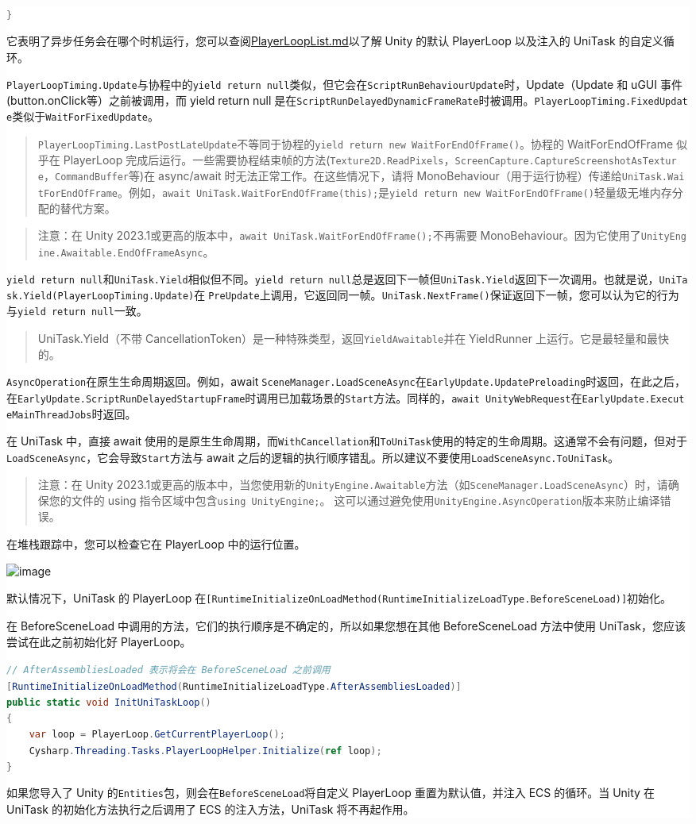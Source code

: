 ```csharp
}
```

它表明了异步任务会在哪个时机运行，您可以查阅[PlayerLoopList.md](https://gist.github.com/neuecc/bc3a1cfd4d74501ad057e49efcd7bdae)以了解 Unity 的默认 PlayerLoop 以及注入的 UniTask 的自定义循环。

`PlayerLoopTiming.Update`与协程中的`yield return null`类似，但它会在`ScriptRunBehaviourUpdate`时，Update（Update 和 uGUI 事件(button.onClick等）之前被调用，而 yield return null 是在`ScriptRunDelayedDynamicFrameRate`时被调用。`PlayerLoopTiming.FixedUpdate`类似于`WaitForFixedUpdate`。

> `PlayerLoopTiming.LastPostLateUpdate`不等同于协程的`yield return new WaitForEndOfFrame()`。协程的 WaitForEndOfFrame 似乎在 PlayerLoop 完成后运行。一些需要协程结束帧的方法(`Texture2D.ReadPixels`，`ScreenCapture.CaptureScreenshotAsTexture`，`CommandBuffer`等)在 async/await 时无法正常工作。在这些情况下，请将 MonoBehaviour（用于运行协程）传递给`UniTask.WaitForEndOfFrame`。例如，`await UniTask.WaitForEndOfFrame(this);`是`yield return new WaitForEndOfFrame()`轻量级无堆内存分配的替代方案。

> 注意：在 Unity 2023.1或更高的版本中，`await UniTask.WaitForEndOfFrame();`不再需要 MonoBehaviour。因为它使用了`UnityEngine.Awaitable.EndOfFrameAsync`。

`yield return null`和`UniTask.Yield`相似但不同。`yield return null`总是返回下一帧但`UniTask.Yield`返回下一次调用。也就是说，`UniTask.Yield(PlayerLoopTiming.Update)`在 `PreUpdate`上调用，它返回同一帧。`UniTask.NextFrame()`保证返回下一帧，您可以认为它的行为与`yield return null`一致。

> UniTask.Yield（不带 CancellationToken）是一种特殊类型，返回`YieldAwaitable`并在 YieldRunner 上运行。它是最轻量和最快的。

`AsyncOperation`在原生生命周期返回。例如，await `SceneManager.LoadSceneAsync`在`EarlyUpdate.UpdatePreloading`时返回，在此之后，在`EarlyUpdate.ScriptRunDelayedStartupFrame`时调用已加载场景的`Start`方法。同样的，`await UnityWebRequest`在`EarlyUpdate.ExecuteMainThreadJobs`时返回。

在 UniTask 中，直接 await 使用的是原生生命周期，而`WithCancellation`和`ToUniTask`使用的特定的生命周期。这通常不会有问题，但对于`LoadSceneAsync`，它会导致`Start`方法与 await 之后的逻辑的执行顺序错乱。所以建议不要使用`LoadSceneAsync.ToUniTask`。

> 注意：在 Unity 2023.1或更高的版本中，当您使用新的`UnityEngine.Awaitable`方法（如`SceneManager.LoadSceneAsync`）时，请确保您的文件的 using 指令区域中包含`using UnityEngine;`。
> 这可以通过避免使用`UnityEngine.AsyncOperation`版本来防止编译错误。

在堆栈跟踪中，您可以检查它在 PlayerLoop 中的运行位置。

![image](https://user-images.githubusercontent.com/46207/83735571-83caea80-a68b-11ea-8d22-5e22864f0d24.png)

默认情况下，UniTask 的 PlayerLoop 在`[RuntimeInitializeOnLoadMethod(RuntimeInitializeLoadType.BeforeSceneLoad)]`初始化。

在 BeforeSceneLoad 中调用的方法，它们的执行顺序是不确定的，所以如果您想在其他 BeforeSceneLoad 方法中使用 UniTask，您应该尝试在此之前初始化好 PlayerLoop。

```csharp
// AfterAssembliesLoaded 表示将会在 BeforeSceneLoad 之前调用
[RuntimeInitializeOnLoadMethod(RuntimeInitializeLoadType.AfterAssembliesLoaded)]
public static void InitUniTaskLoop()
{
    var loop = PlayerLoop.GetCurrentPlayerLoop();
    Cysharp.Threading.Tasks.PlayerLoopHelper.Initialize(ref loop);
}
```

如果您导入了 Unity 的`Entities`包，则会在`BeforeSceneLoad`将自定义 PlayerLoop 重置为默认值，并注入 ECS 的循环。当 Unity 在 UniTask 的初始化方法执行之后调用了 ECS 的注入方法，UniTask 将不再起作用。
